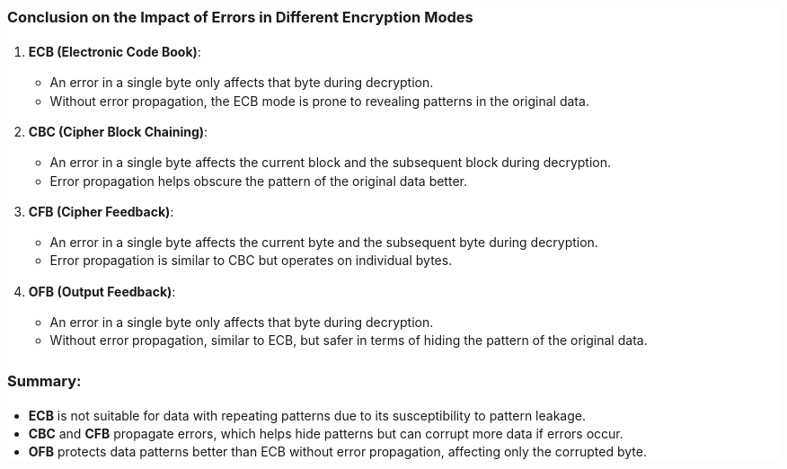 ### Conclusion on the Impact of Errors in Different Encryption Modes

1. **ECB (Electronic Code Book)**:
   - An error in a single byte only affects that byte during decryption.
   - Without error propagation, the ECB mode is prone to revealing patterns in the original data.

2. **CBC (Cipher Block Chaining)**:
   - An error in a single byte affects the current block and the subsequent block during decryption.
   - Error propagation helps obscure the pattern of the original data better.

3. **CFB (Cipher Feedback)**:
   - An error in a single byte affects the current byte and the subsequent byte during decryption.
   - Error propagation is similar to CBC but operates on individual bytes.

4. **OFB (Output Feedback)**:
   - An error in a single byte only affects that byte during decryption.
   - Without error propagation, similar to ECB, but safer in terms of hiding the pattern of the original data.

### Summary:
- **ECB** is not suitable for data with repeating patterns due to its susceptibility to pattern leakage.
- **CBC** and **CFB** propagate errors, which helps hide patterns but can corrupt more data if errors occur.
- **OFB** protects data patterns better than ECB without error propagation, affecting only the corrupted byte.























